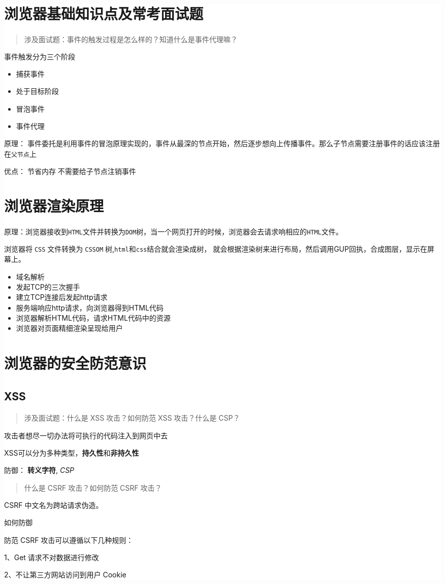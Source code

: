 # 浏览器基础知识点及常考面试题

> 涉及面试题：事件的触发过程是怎么样的？知道什么是事件代理嘛？

事件触发分为三个阶段

- 捕获事件

- 处于目标阶段

- 冒泡事件

- 事件代理

原理： 事件委托是利用事件的冒泡原理实现的，事件从最深的节点开始，然后逐步想向上传播事件。那么子节点需要注册事件的话应该注册在`父节点`上

优点： 节省内存 不需要给子节点注销事件

# 浏览器渲染原理

原理：浏览器接收到`HTML`文件并转换为`DOM`树，当一个网页打开的时候，浏览器会去请求响相应的`HTML`文件。

浏览器将 `CSS` 文件转换为 `CSSOM` 树,`html`和`css`结合就会渲染成树，
就会根据渲染树来进行布局，然后调用GUP回执，合成图层，显示在屏幕上。

- 域名解析
- 发起TCP的三次握手
- 建立TCP连接后发起http请求
- 服务端响应http请求，向浏览器得到HTML代码
- 浏览器解析HTML代码，请求HTML代码中的资源
- 浏览器对页面精细渲染呈现给用户

# 浏览器的安全防范意识

## XSS

> 涉及面试题：什么是 XSS 攻击？如何防范 XSS 攻击？什么是 CSP？

攻击者想尽一切办法将可执行的代码注入到网页中去

XSS可以分为多种类型，**持久性**和**非持久性**

防御： **转义字符**, *CSP*

> 什么是 CSRF 攻击？如何防范 CSRF 攻击？

CSRF 中文名为跨站请求伪造。

如何防御

防范 CSRF 攻击可以遵循以下几种规则：

1、Get 请求不对数据进行修改

2、不让第三方网站访问到用户 Cookie
